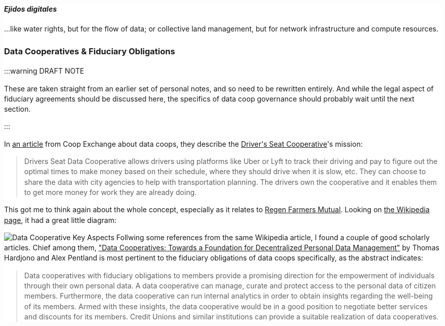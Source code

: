 #### _Ejidos digitales_

...like water rights, but for the flow of data; or collective land management,
but for network infrastructure and compute resources. 

[GOAT 2022 session on Data Policy]:
    https://forum.goatech.org/t/session-data-policy/1294
[usufruct]: https://en.wikipedia.org/wiki/Usufruct
[alienation]: https://en.wikipedia.org/wiki/Alienation_(property_law)
[personal data as defined by the GDPR]: https://gdpr-info.eu/art-4-gdpr/

### Data Cooperatives & Fiduciary Obligations
:::warning DRAFT NOTE

These are taken straight from an earlier set of personal notes, and so need to
be rewritten entirely. And while the legal aspect of fiduciary agreements should
be discussed here, the specifics of data coop governance should probably wait
until the next section.

:::

In [an
article](https://coop.exchange/blog/430124ff-621a-11ea-b711-06ceb0bf34bd/data-co-ops-4-examples-and-new-ideas)
from Coop Exchange about data coops, they describe the [Driver's Seat
Cooperative](https://driversseat.co/)'s mission:

> Drivers Seat Data Cooperative allows drivers using platforms like Uber or Lyft
> to track their driving and pay to figure out the optimal times to make money
> based on their schedule, where they should drive when it is slow, etc. They
> can choose to share the data with city agencies to help with transportation
> planning. The drivers own the cooperative and it enables them to get more
> money for work they are already doing.

This got me to think again about the whole concept, especially as it relates to
[Regen Farmers Mutual](https://regenfarmersmutual.com/). Looking on [the
Wikipedia page](https://en.wikipedia.org/wiki/Data_cooperative), it had a great
little diagram:

![Data Cooperative Key
Aspects](https://upload.wikimedia.org/wikipedia/commons/4/42/Data_Cooperative_Key_Aspects_2.0.png)
Follwing some references from the same Wikipedia article, I found a couple of
good scholarly articles. Chief among them, ["Data Cooperatives: Towards a
Foundation for Decentralized Personal Data
Management"](https://arxiv.org/abs/1905.08819) by Thomas Hardjono and Alex
Pentland is most pertinent to the fiduciary obligations of data coops
specifically, as the abstract indicates:

> Data cooperatives with fiduciary obligations to members provide a promising
> direction for the empowerment of individuals through their own personal data.
> A data cooperative can manage, curate and protect access to the personal data
> of citizen members. Furthermore, the data cooperative can run internal
> analytics in order to obtain insights regarding the well-being of its members.
> Armed with these insights, the data cooperative would be in a good position to
> negotiate better services and discounts for its members. Credit Unions and
> similar institutions can provide a suitable realization of data cooperatives.


[data asymmetries]: https://blog.ldodds.com/2017/03/24/what-is-data-asymmetry/
[asymmetric information]: https://www.nobelprize.org/prizes/economic-sciences/2001/popular-information/
[^platform-coop]: Gaehring, Jamie. ["Toward a Platform Cooperative for Food
[^skilled-labor]: Bound up in the problem of software costs is the ill-founded
[^Brooks]: Since at least 1986, with the publication of Fred Brooks' paper, "No
[^ERP]: Newman, Chris. ["Choosing Software: The Case for Using ERP/CRM/SCM to
[^Scott]: Scott, James C. [_Seeing Like a State: How Certain Schemes to Improve
[^Muldoon]: James Muldoon and others extend Marx's concept to what they call
[^RedHat]: Congden, Lee. ["What is a Software
["Overview"]: /archive/plan/overview.md
["Appendix: Architecture"]: /archive/plan/architecture.md